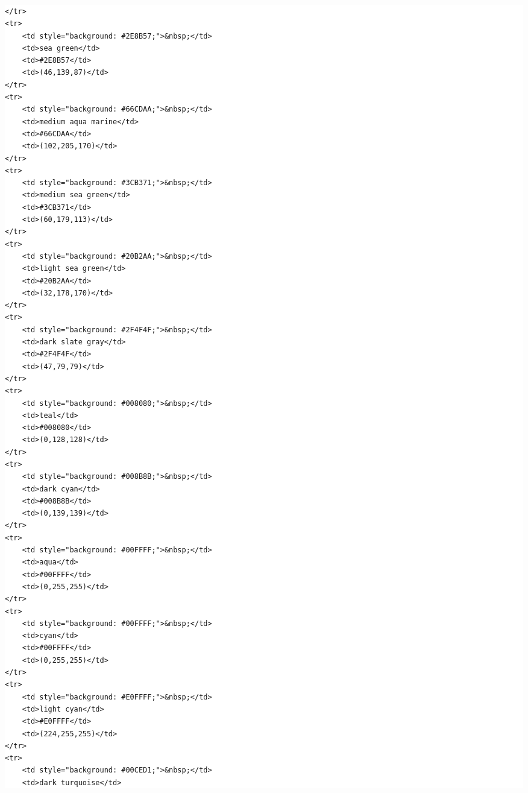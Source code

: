     </tr>
    <tr>
        <td style="background: #2E8B57;">&nbsp;</td>
        <td>sea green</td>
        <td>#2E8B57</td>
        <td>(46,139,87)</td>
    </tr>
    <tr>
        <td style="background: #66CDAA;">&nbsp;</td>
        <td>medium aqua marine</td>
        <td>#66CDAA</td>
        <td>(102,205,170)</td>
    </tr>
    <tr>
        <td style="background: #3CB371;">&nbsp;</td>
        <td>medium sea green</td>
        <td>#3CB371</td>
        <td>(60,179,113)</td>
    </tr>
    <tr>
        <td style="background: #20B2AA;">&nbsp;</td>
        <td>light sea green</td>
        <td>#20B2AA</td>
        <td>(32,178,170)</td>
    </tr>
    <tr>
        <td style="background: #2F4F4F;">&nbsp;</td>
        <td>dark slate gray</td>
        <td>#2F4F4F</td>
        <td>(47,79,79)</td>
    </tr>
    <tr>
        <td style="background: #008080;">&nbsp;</td>
        <td>teal</td>
        <td>#008080</td>
        <td>(0,128,128)</td>
    </tr>
    <tr>
        <td style="background: #008B8B;">&nbsp;</td>
        <td>dark cyan</td>
        <td>#008B8B</td>
        <td>(0,139,139)</td>
    </tr>
    <tr>
        <td style="background: #00FFFF;">&nbsp;</td>
        <td>aqua</td>
        <td>#00FFFF</td>
        <td>(0,255,255)</td>
    </tr>
    <tr>
        <td style="background: #00FFFF;">&nbsp;</td>
        <td>cyan</td>
        <td>#00FFFF</td>
        <td>(0,255,255)</td>
    </tr>
    <tr>
        <td style="background: #E0FFFF;">&nbsp;</td>
        <td>light cyan</td>
        <td>#E0FFFF</td>
        <td>(224,255,255)</td>
    </tr>
    <tr>
        <td style="background: #00CED1;">&nbsp;</td>
        <td>dark turquoise</td>
